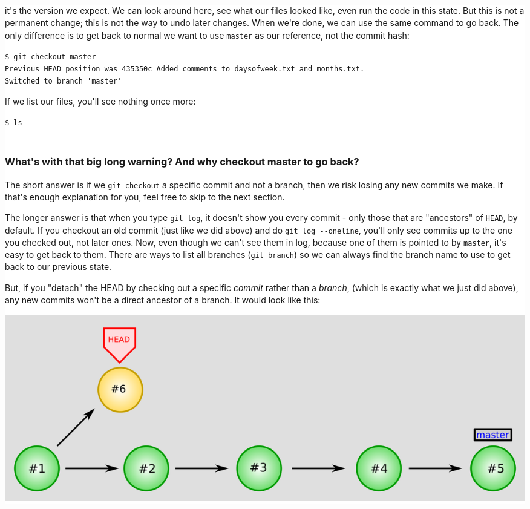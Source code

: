 it's the version we expect. We can look around here, see what our files looked like,
even run the code in this state. But this is not a permanent change; this is not the
way to undo later changes. When we're done, we can use the same command to go back.
The only difference is to get back to normal we want to use `master` as our reference,
not the commit hash:

```
$ git checkout master
Previous HEAD position was 435350c Added comments to daysofweek.txt and months.txt.
Switched to branch 'master'
```

If we list our files, you'll see nothing once more:

```
$ ls
 
```

### What's with that big long warning? And why checkout master to go back?

The short answer is if we `git checkout` a specific commit and not a branch, 
then we risk losing any new commits we make. If that's enough explanation for you,
feel free to skip to the next section.

The longer answer is that when you type `git log`, it doesn't show you every commit -
only those that are "ancestors" of `HEAD`, by default. If you checkout an old commit
(just like we did above) and do `git log --oneline`, you'll only see commits up to
the one you checked out, not later ones. Now, even though we can't see them in log,
because one of them is pointed to by `master`, it's easy to get back to them. There
are ways to list all branches (`git branch`) so we can always find the branch name to
use to get back to our previous state.

But, if you "detach" the HEAD by checking out a specific *commit* rather than a *branch*,
(which is exactly what we just did above), any new commits won't be a direct ancestor of
a branch. It would look like this:

![A figure with commits 1-5 as ancestors of master, but number 6 splits off from number 1](img/detached-head.png)
